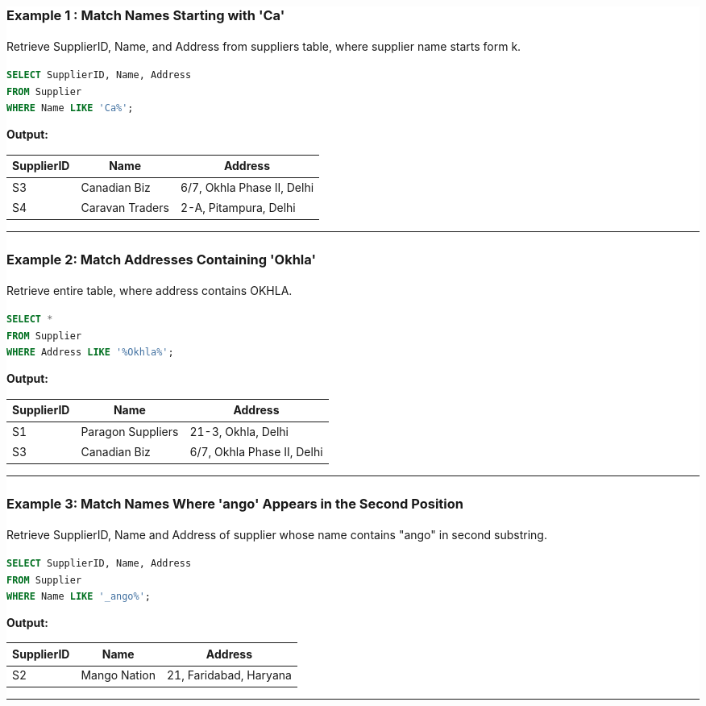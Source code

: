 
### Example 1 : Match Names Starting with 'Ca'

Retrieve SupplierID, Name, and Address from suppliers table, where supplier name starts form k.

```sql
SELECT SupplierID, Name, Address
FROM Supplier
WHERE Name LIKE 'Ca%';
```

**Output:**

| SupplierID | Name            | Address                    |
| ---------- | --------------- | -------------------------- |
| S3         | Canadian Biz    | 6/7, Okhla Phase II, Delhi |
| S4         | Caravan Traders | 2-A, Pitampura, Delhi      |

---

### Example 2: Match Addresses Containing 'Okhla'

Retrieve entire table, where address contains OKHLA.

```sql
SELECT *
FROM Supplier
WHERE Address LIKE '%Okhla%';
```

**Output:**

| SupplierID | Name              | Address                    |
| ---------- | ----------------- | -------------------------- |
| S1         | Paragon Suppliers | 21-3, Okhla, Delhi         |
| S3         | Canadian Biz      | 6/7, Okhla Phase II, Delhi |

---

### Example 3: Match Names Where 'ango' Appears in the Second Position

Retrieve SupplierID, Name and Address of supplier whose name contains "ango" in second substring.

```sql
SELECT SupplierID, Name, Address
FROM Supplier
WHERE Name LIKE '_ango%';
```

**Output:**

| SupplierID | Name         | Address                |
| ---------- | ------------ | ---------------------- |
| S2         | Mango Nation | 21, Faridabad, Haryana |

---